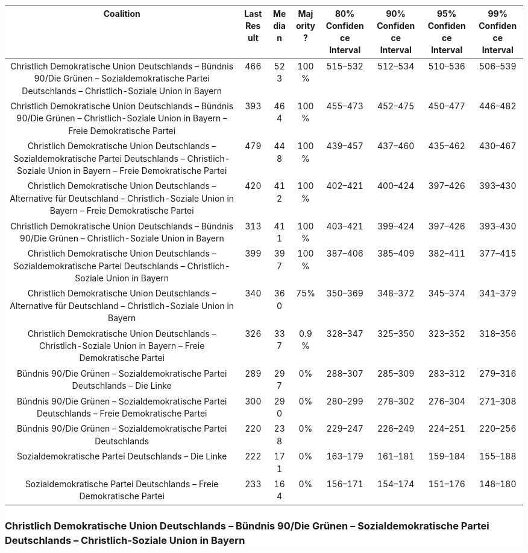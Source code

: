 | Coalition | Last Result | Median | Majority? | 80% Confidence Interval | 90% Confidence Interval | 95% Confidence Interval | 99% Confidence Interval |
|:---------:|:-----------:|:------:|:---------:|:-----------------------:|:-----------------------:|:-----------------------:|:-----------------------:|
| Christlich Demokratische Union Deutschlands – Bündnis 90/Die Grünen – Sozialdemokratische Partei Deutschlands – Christlich-Soziale Union in Bayern | 466 | 523 | 100% | 515–532 | 512–534 | 510–536 | 506–539 |
| Christlich Demokratische Union Deutschlands – Bündnis 90/Die Grünen – Christlich-Soziale Union in Bayern – Freie Demokratische Partei | 393 | 464 | 100% | 455–473 | 452–475 | 450–477 | 446–482 |
| Christlich Demokratische Union Deutschlands – Sozialdemokratische Partei Deutschlands – Christlich-Soziale Union in Bayern – Freie Demokratische Partei | 479 | 448 | 100% | 439–457 | 437–460 | 435–462 | 430–467 |
| Christlich Demokratische Union Deutschlands – Alternative für Deutschland – Christlich-Soziale Union in Bayern – Freie Demokratische Partei | 420 | 412 | 100% | 402–421 | 400–424 | 397–426 | 393–430 |
| Christlich Demokratische Union Deutschlands – Bündnis 90/Die Grünen – Christlich-Soziale Union in Bayern | 313 | 411 | 100% | 403–421 | 399–424 | 397–426 | 393–430 |
| Christlich Demokratische Union Deutschlands – Sozialdemokratische Partei Deutschlands – Christlich-Soziale Union in Bayern | 399 | 397 | 100% | 387–406 | 385–409 | 382–411 | 377–415 |
| Christlich Demokratische Union Deutschlands – Alternative für Deutschland – Christlich-Soziale Union in Bayern | 340 | 360 | 75% | 350–369 | 348–372 | 345–374 | 341–379 |
| Christlich Demokratische Union Deutschlands – Christlich-Soziale Union in Bayern – Freie Demokratische Partei | 326 | 337 | 0.9% | 328–347 | 325–350 | 323–352 | 318–356 |
| Bündnis 90/Die Grünen – Sozialdemokratische Partei Deutschlands – Die Linke | 289 | 297 | 0% | 288–307 | 285–309 | 283–312 | 279–316 |
| Bündnis 90/Die Grünen – Sozialdemokratische Partei Deutschlands – Freie Demokratische Partei | 300 | 290 | 0% | 280–299 | 278–302 | 276–304 | 271–308 |
| Bündnis 90/Die Grünen – Sozialdemokratische Partei Deutschlands | 220 | 238 | 0% | 229–247 | 226–249 | 224–251 | 220–256 |
| Sozialdemokratische Partei Deutschlands – Die Linke | 222 | 171 | 0% | 163–179 | 161–181 | 159–184 | 155–188 |
| Sozialdemokratische Partei Deutschlands – Freie Demokratische Partei | 233 | 164 | 0% | 156–171 | 154–174 | 151–176 | 148–180 |

### Christlich Demokratische Union Deutschlands – Bündnis 90/Die Grünen – Sozialdemokratische Partei Deutschlands – Christlich-Soziale Union in Bayern
